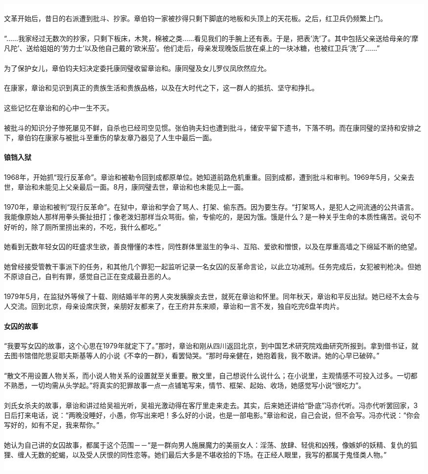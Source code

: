   <br/>
  文革开始后，昔日的右派遭到批斗、抄家。章伯钧一家被抄得只剩下脚底的地板和头顶上的天花板。之后，红卫兵仍频繁上门。
  <br/>
  <br/>
  “……我家经过无数次的抄家，只剩下板床，木凳，棉被之类……看见我们的手腕上还有表。于是，把表’洗’了。其中包括父亲送给母亲的’摩凡陀’、送给姐姐的’劳力士’以及他自己戴的’欧米茄’。他们走后，母亲发现晚饭后放在桌上的一块冰糖，也被红卫兵’洗’了……”
  <br/>
  <br/>
  为了保护女儿，章伯钧夫妇决定委托康同璧收留章诒和。康同璧及女儿罗仪凤欣然应允。
  <br/>
  <br/>
  在康家，章诒和见识到真正的贵族生活和贵族品格，以及在大时代之下，这一群人的抵抗、坚守和挣扎。
  <br/>
  <br/>
  这些记忆在章诒和的心中一生不灭。
  <br/>
  <br/>
  被批斗的知识分子惨死屡见不鲜，自杀也已经司空见惯。张伯驹夫妇也遭到批斗，储安平留下遗书，下落不明。而在康同璧的坚持和安排之下，章伯钧在康家与被批斗至重伤的挚友章乃器见了人生中最后一面。
  <br/>
  <br/>
  <strong>
   锒铛入狱
   <br/>
  </strong>
  <br/>
  1968年，开始抓“现行反革命”。章诒和被勒令回到成都原单位。她知道前路危机重重。回到成都，遭到批斗和审判。1969年5月，父亲去世，章诒和未能见上父亲最后一面。8月，康同璧去世，章诒和也未能见上一面。
  <br/>
  <br/>
  1970年，章诒和被判“现行反革命”。在狱中，章诒和学会了骂人、打架、偷东西。因为要生存。“打架骂人，是犯人之间流通的公共语言。我能像原始人那样用拳头撕扯扭打；像老泼妇那样当众骂街。偷，专偷吃的，是因为饿。饿是什么？是一种关乎生命的本质性痛苦。说句不好听的，除了厕所里捞出来的，不吃，我什么都吃。”
  <br/>
  <br/>
  她看到无数年轻女囚的旺盛求生欲，善良懵懂的本性，同性群体里滋生的争斗、互陷、爱欲和憎恨，以及在厚重高墙之下绵延不断的绝望。
  <br/>
  <br/>
  她曾经接受管教干事派下的任务，和其他几个罪犯一起监听记录一名女囚的反革命言论，以此立功减刑。任务完成后，女犯被判枪决。但她不原谅自己，自判有罪，感觉自己正在变成最丑恶的人。
  <br/>
  <br/>
  1979年5月，在监狱外等候了十载、刚结婚半年的男人突发胰腺炎去世，就死在章诒和怀里。同年秋天，章诒和平反出狱。她已经不太会与人交流。回到北京，母亲设席庆贺，亲朋好友都来了，在王府井东来顺，章诒和一言不发，独自吃完6盘羊肉片。
  <br/>
  <br/>
  <strong>
   女囚的故事
   <br/>
  </strong>
  <br/>
  “我要写女囚的故事，这个心思在1979年就定下了。”那时，章诒和刚从四川返回北京，到中国艺术研究院戏曲研究所报到。拿到借书证，就去图书馆借陀思妥耶夫斯基等人的小说《不幸的一群》，看罢恸哭。“那时母亲健在，她抱着我，我不敢讲。她的心早已破碎。”
  <br/>
  <br/>
  “散文不用设置人物关系，而小说人物关系的设置就至关重要。散文里，自己想说什么说什么；在小说里，主观情感不可投入过多。一切都不熟悉，一切均需从头学起。”将真实的犯罪故事一点一点铺笔写来，情节、框架、起始、收场，她感觉写小说“很吃力”。
  <br/>
  <br/>
  刘氏女杀夫的故事，章诒和讲过给吴祖光听，吴祖光激动得在客厅里走来走去。其实，后来她还讲给“卧底”冯亦代听。冯亦代听罢回家，3日后打来电话，说：“两晚没睡好，小愚，你写出来吧！多么好的小说，也是一部电影。”章诒和说，自己会说，但不会写。冯亦代说：“你会写好的，如有不足，我来帮你。”
  <br/>
  <br/>
  她认为自己讲的女囚故事，都属于这个范围－－“是一群向男人施展魔力的美丽女人：淫荡、放肆、轻佻和凶残，像嫉妒的妖精、复仇的狐狸、缠人无数的蛇蝎，以及受人厌恨的同性恋等。她们最后大多是不堪收拾的下场。在正经人眼里，我写的都属于鬼怪类人物。”
  <br/>
  <br/>